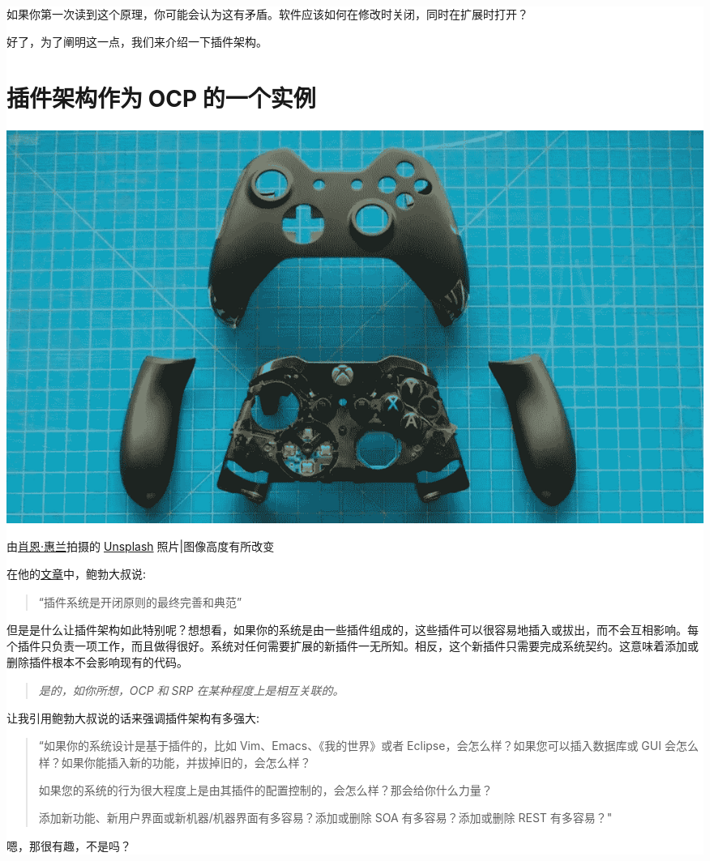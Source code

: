 如果你第一次读到这个原理，你可能会认为这有矛盾。软件应该如何在修改时关闭，同时在扩展时打开？

好了，为了阐明这一点，我们来介绍一下插件架构。

# 插件架构作为 OCP 的一个实例

![](img/1481f8f1432f56953744f802a0b48be0.png)

由[肖恩·惠兰](https://unsplash.com/@sswhelan)拍摄的 [Unsplash](https://unsplash.com/photos/NG_a-z0ScM0) 照片|图像高度有所改变

在他的[文章](https://blog.cleancoder.com/uncle-bob/2014/05/12/TheOpenClosedPrinciple.html)中，鲍勃大叔说:

> “插件系统是开闭原则的最终完善和典范”

但是是什么让插件架构如此特别呢？想想看，如果你的系统是由一些插件组成的，这些插件可以很容易地插入或拔出，而不会互相影响。每个插件只负责一项工作，而且做得很好。系统对任何需要扩展的新插件一无所知。相反，这个新插件只需要完成系统契约。这意味着添加或删除插件根本不会影响现有的代码。

> *是的，如你所想，OCP 和 SRP 在某种程度上是相互关联的。*

让我引用鲍勃大叔说的话来强调插件架构有多强大:

> “如果你的系统设计是基于插件的，比如 Vim、Emacs、《我的世界》或者 Eclipse，会怎么样？如果您可以插入数据库或 GUI 会怎么样？如果你能插入新的功能，并拔掉旧的，会怎么样？
> 
> 如果您的系统的行为很大程度上是由其插件的配置控制的，会怎么样？那会给你什么力量？
> 
> 添加新功能、新用户界面或新机器/机器界面有多容易？添加或删除 SOA 有多容易？添加或删除 REST 有多容易？"

嗯，那很有趣，不是吗？
